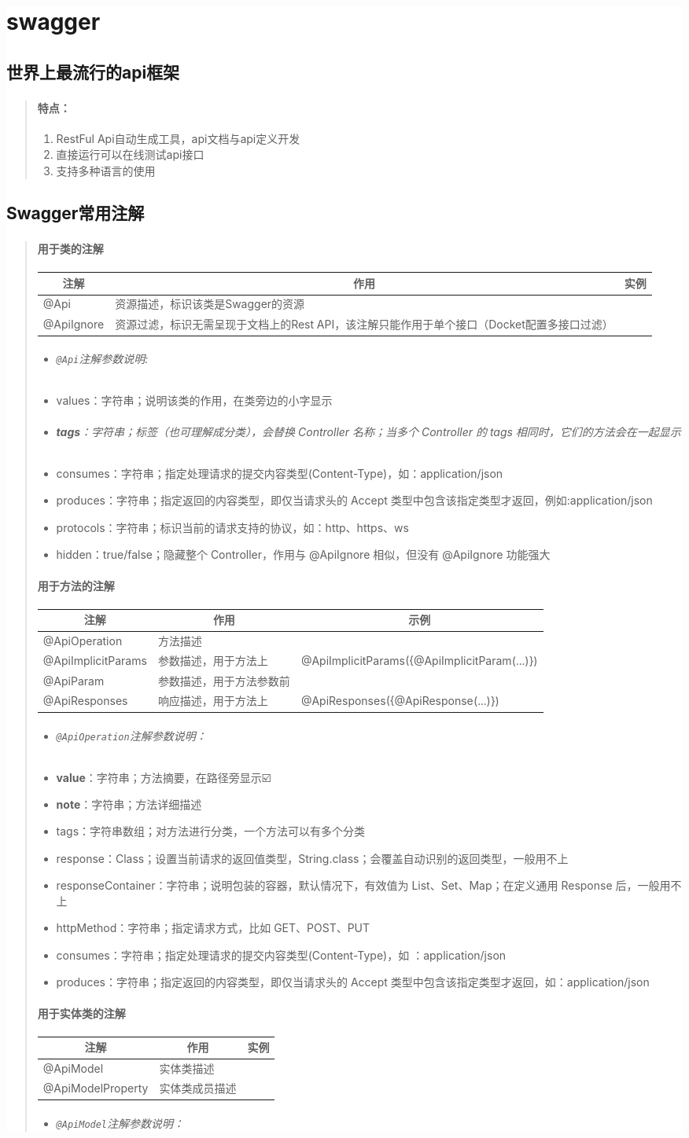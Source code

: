 # swagger

## 世界上最流行的api框架

>#### 特点：
>
>1. RestFul Api自动生成工具，api文档与api定义开发
>2. 直接运行可以在线测试api接口
>3. 支持多种语言的使用

## Swagger常用注解

>#### 用于类的注解
>
>| 注解       | 作用                                                         | 实例 |
>| ---------- | ------------------------------------------------------------ | ---- |
>| @Api       | 资源描述，标识该类是Swagger的资源                            |      |
>| @ApiIgnore | 资源过滤，标识无需呈现于文档上的Rest API，该注解只能作用于单个接口（Docket配置多接口过滤） |      |
>
>* ###### `@Api`注解参数说明:
>
>  * values：字符串；说明该类的作用，在类旁边的小字显示
>
>  * ###### **tags**：字符串；标签（也可理解成分类），会替换 Controller 名称；当多个 Controller 的 tags 相同时，它们的方法会在一起显示
>
>  * consumes：字符串；指定处理请求的提交内容类型(Content-Type)，如：application/json
>
>  * produces：字符串；指定返回的内容类型，即仅当请求头的 Accept 类型中包含该指定类型才返回，例如:application/json
>
>  * protocols：字符串；标识当前的请求支持的协议，如：http、https、ws
>
>  * hidden：true/false；隐藏整个 Controller，作用与 @ApiIgnore 相似，但没有 @ApiIgnore 功能强大
>
>#### 用于方法的注解
>
>| 注解               | 作用                     | 示例                                         |
>| ------------------ | ------------------------ | -------------------------------------------- |
>| @ApiOperation      | 方法描述                 |                                              |
>| @ApiImplicitParams | 参数描述，用于方法上     | @ApiImplicitParams({@ApiImplicitParam(...)}) |
>| @ApiParam          | 参数描述，用于方法参数前 |                                              |
>| @ApiResponses      | 响应描述，用于方法上     | @ApiResponses({@ApiResponse(...)})           |
>
>* ###### `@ApiOperation`注解参数说明：
>
>  * **value**：字符串；方法摘要，在路径旁显示:ballot_box_with_check:
>  * **note**：字符串；方法详细描述
>  * tags：字符串数组；对方法进行分类，一个方法可以有多个分类
>  * response：Class；设置当前请求的返回值类型，String.class；会覆盖自动识别的返回类型，一般用不上
>  * responseContainer：字符串；说明包装的容器，默认情况下，有效值为 List、Set、Map；在定义通用 Response 后，一般用不上
>  * httpMethod：字符串；指定请求方式，比如 GET、POST、PUT
>  * consumes：字符串；指定处理请求的提交内容类型(Content-Type)，如 ：application/json
>  * produces：字符串；指定返回的内容类型，即仅当请求头的 Accept 类型中包含该指定类型才返回，如：application/json
>
>#### 用于实体类的注解
>
>| 注解              | 作用           | 实例 |
>| ----------------- | -------------- | ---- |
>| @ApiModel         | 实体类描述     |      |
>| @ApiModelProperty | 实体类成员描述 |      |
>
>* ###### `@ApiModel`注解参数说明：
>
